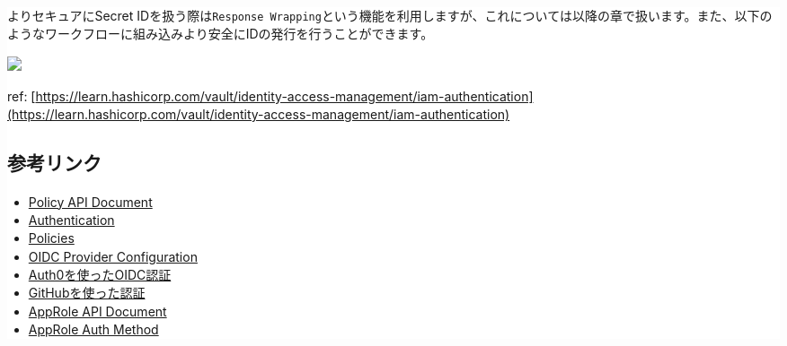 よりセキュアにSecret IDを扱う際は`Response Wrapping`という機能を利用しますが、これについては以降の章で扱います。また、以下のようなワークフローに組み込みより安全にIDの発行を行うことができます。

![](https://learn.hashicorp.com/assets/images/vault-approle-workflow2.png)

ref: [https://learn.hashicorp.com/vault/identity-access-management/iam-authentication](https://learn.hashicorp.com/vault/identity-access-management/iam-authentication)



## 参考リンク
* [Policy API Document](https://www.vaultproject.io/api/system/policy.html)
* [Authentication](https://www.vaultproject.io/docs/concepts/auth.html)
* [Policies](https://www.vaultproject.io/docs/concepts/policies.html)
* [OIDC Provider Configuration](https://www.vaultproject.io/docs/auth/jwt_oidc_providers.html)
* [Auth0を使ったOIDC認証](https://learn.hashicorp.com/vault/operations/oidc-auth)
* [GitHubを使った認証](https://learn.hashicorp.com/vault/getting-started/authentication)
* [AppRole API Document](https://www.vaultproject.io/api/auth/approle/index.html)
* [AppRole Auth Method](https://www.vaultproject.io/docs/auth/approle.html)